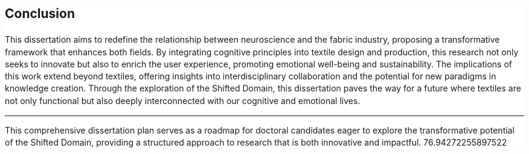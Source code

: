 ## Conclusion

This dissertation aims to redefine the relationship between neuroscience and the fabric industry, proposing a transformative framework that enhances both fields. By integrating cognitive principles into textile design and production, this research not only seeks to innovate but also to enrich the user experience, promoting emotional well-being and sustainability. The implications of this work extend beyond textiles, offering insights into interdisciplinary collaboration and the potential for new paradigms in knowledge creation. Through the exploration of the Shifted Domain, this dissertation paves the way for a future where textiles are not only functional but also deeply interconnected with our cognitive and emotional lives. 

---

This comprehensive dissertation plan serves as a roadmap for doctoral candidates eager to explore the transformative potential of the Shifted Domain, providing a structured approach to research that is both innovative and impactful. 76.94272255897522